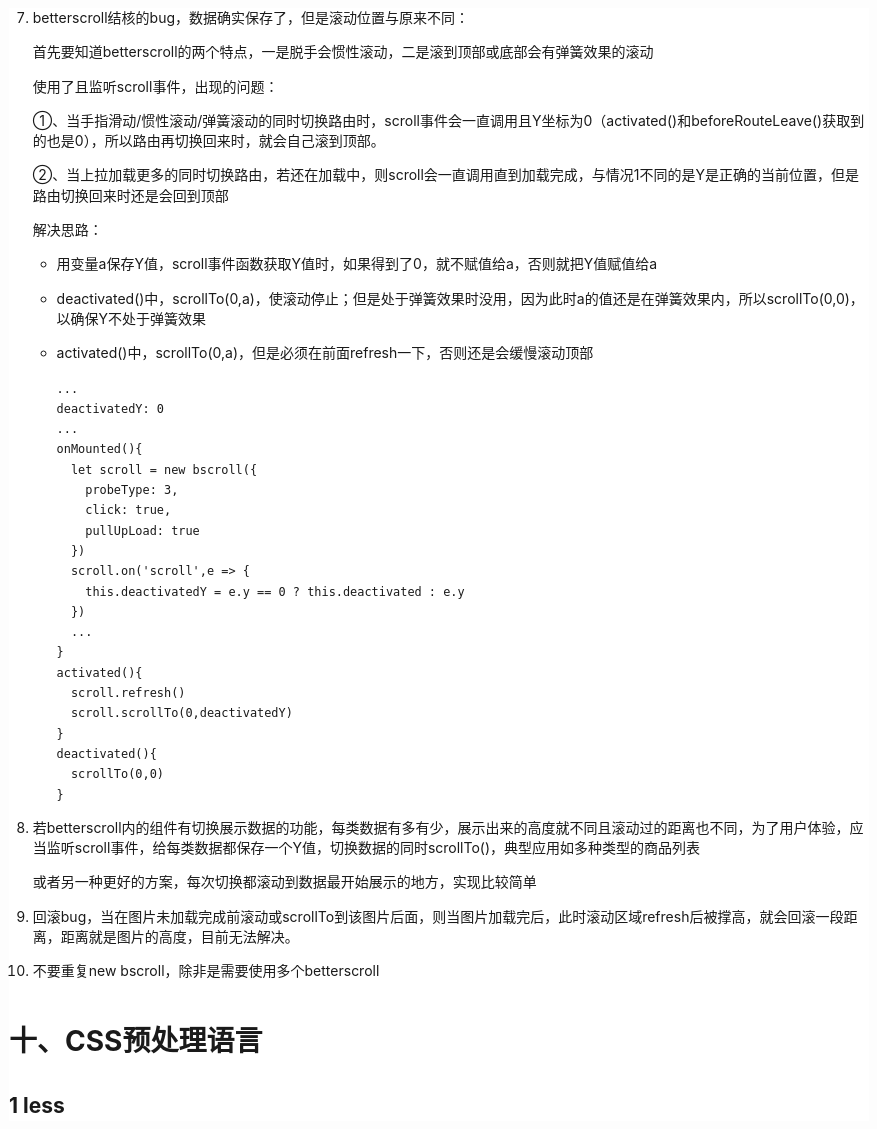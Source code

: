 7. betterscroll结核的bug，数据确实保存了，但是滚动位置与原来不同：
   
   首先要知道betterscroll的两个特点，一是脱手会惯性滚动，二是滚到顶部或底部会有弹簧效果的滚动
   
   使用了且监听scroll事件，出现的问题：
   
   ①、当手指滑动/惯性滚动/弹簧滚动的同时切换路由时，scroll事件会一直调用且Y坐标为0（activated()和beforeRouteLeave()获取到的也是0），所以路由再切换回来时，就会自己滚到顶部。
   
   ②、当上拉加载更多的同时切换路由，若还在加载中，则scroll会一直调用直到加载完成，与情况1不同的是Y是正确的当前位置，但是路由切换回来时还是会回到顶部
   
   解决思路：
   
   * 用变量a保存Y值，scroll事件函数获取Y值时，如果得到了0，就不赋值给a，否则就把Y值赋值给a
   
   * deactivated()中，scrollTo(0,a)，使滚动停止；但是处于弹簧效果时没用，因为此时a的值还是在弹簧效果内，所以scrollTo(0,0)，以确保Y不处于弹簧效果
   
   * activated()中，scrollTo(0,a)，但是必须在前面refresh一下，否则还是会缓慢滚动顶部
     
     ```
     ...
     deactivatedY: 0
     ...
     onMounted(){
       let scroll = new bscroll({
         probeType: 3,
         click: true,
         pullUpLoad: true  
       })
       scroll.on('scroll',e => {
         this.deactivatedY = e.y == 0 ? this.deactivated : e.y  
       })
       ...
     }
     activated(){
       scroll.refresh()
       scroll.scrollTo(0,deactivatedY)
     }
     deactivated(){
       scrollTo(0,0)
     }
     ```

8. 若betterscroll内的组件有切换展示数据的功能，每类数据有多有少，展示出来的高度就不同且滚动过的距离也不同，为了用户体验，应当监听scroll事件，给每类数据都保存一个Y值，切换数据的同时scrollTo()，典型应用如多种类型的商品列表
   
   或者另一种更好的方案，每次切换都滚动到数据最开始展示的地方，实现比较简单

9. 回滚bug，当在图片未加载完成前滚动或scrollTo到该图片后面，则当图片加载完后，此时滚动区域refresh后被撑高，就会回滚一段距离，距离就是图片的高度，目前无法解决。

10. 不要重复new bscroll，除非是需要使用多个betterscroll

# 十、CSS预处理语言

## 1 less
